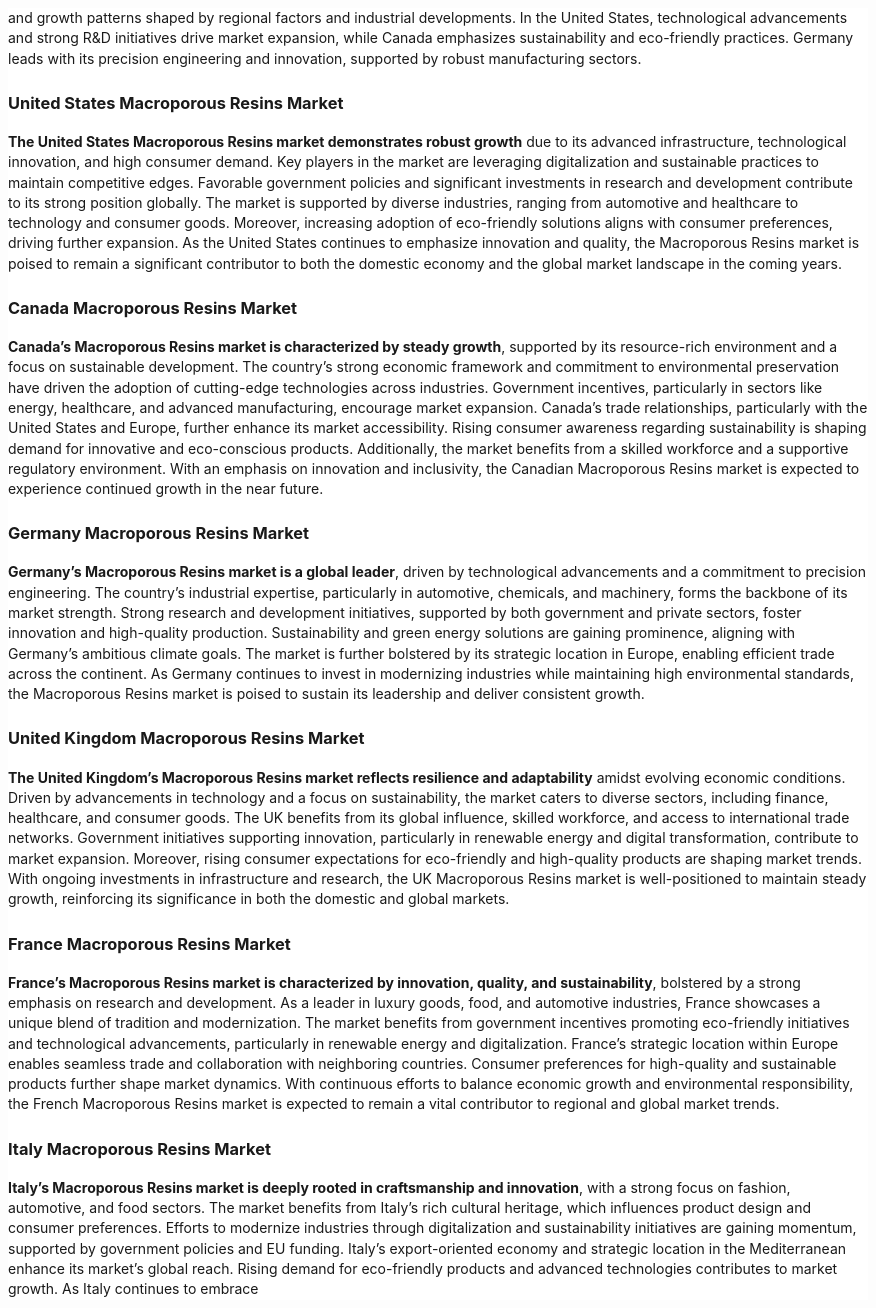 and growth patterns shaped by regional factors and industrial developments. In the United States, technological advancements and strong R&amp;D initiatives drive market expansion, while Canada emphasizes sustainability and eco-friendly practices. Germany leads with its precision engineering and innovation, supported by robust manufacturing sectors.</span></em></p></blockquote><h3><strong>United States Macroporous Resins Market</strong></h3><p><strong>The United States Macroporous Resins market demonstrates robust growth</strong> due to its advanced infrastructure, technological innovation, and high consumer demand. Key players in the market are leveraging digitalization and sustainable practices to maintain competitive edges. Favorable government policies and significant investments in research and development contribute to its strong position globally. The market is supported by diverse industries, ranging from automotive and healthcare to technology and consumer goods. Moreover, increasing adoption of eco-friendly solutions aligns with consumer preferences, driving further expansion. As the United States continues to emphasize innovation and quality, the Macroporous Resins market is poised to remain a significant contributor to both the domestic economy and the global market landscape in the coming years.</p><h3><strong>Canada Macroporous Resins Market</strong></h3><p><strong>Canada&rsquo;s Macroporous Resins market is characterized by steady growth</strong>, supported by its resource-rich environment and a focus on sustainable development. The country&rsquo;s strong economic framework and commitment to environmental preservation have driven the adoption of cutting-edge technologies across industries. Government incentives, particularly in sectors like energy, healthcare, and advanced manufacturing, encourage market expansion. Canada&rsquo;s trade relationships, particularly with the United States and Europe, further enhance its market accessibility. Rising consumer awareness regarding sustainability is shaping demand for innovative and eco-conscious products. Additionally, the market benefits from a skilled workforce and a supportive regulatory environment. With an emphasis on innovation and inclusivity, the Canadian Macroporous Resins market is expected to experience continued growth in the near future.</p><h3><strong>Germany Macroporous Resins Market</strong></h3><p><strong>Germany&rsquo;s Macroporous Resins market is a global leader</strong>, driven by technological advancements and a commitment to precision engineering. The country&rsquo;s industrial expertise, particularly in automotive, chemicals, and machinery, forms the backbone of its market strength. Strong research and development initiatives, supported by both government and private sectors, foster innovation and high-quality production. Sustainability and green energy solutions are gaining prominence, aligning with Germany&rsquo;s ambitious climate goals. The market is further bolstered by its strategic location in Europe, enabling efficient trade across the continent. As Germany continues to invest in modernizing industries while maintaining high environmental standards, the Macroporous Resins market is poised to sustain its leadership and deliver consistent growth.</p><h3><strong>United Kingdom Macroporous Resins Market</strong></h3><p><strong>The United Kingdom&rsquo;s Macroporous Resins market reflects resilience and adaptability</strong> amidst evolving economic conditions. Driven by advancements in technology and a focus on sustainability, the market caters to diverse sectors, including finance, healthcare, and consumer goods. The UK benefits from its global influence, skilled workforce, and access to international trade networks. Government initiatives supporting innovation, particularly in renewable energy and digital transformation, contribute to market expansion. Moreover, rising consumer expectations for eco-friendly and high-quality products are shaping market trends. With ongoing investments in infrastructure and research, the UK Macroporous Resins market is well-positioned to maintain steady growth, reinforcing its significance in both the domestic and global markets.</p><h3><strong>France Macroporous Resins Market</strong></h3><p><strong>France&rsquo;s Macroporous Resins market is characterized by innovation, quality, and sustainability</strong>, bolstered by a strong emphasis on research and development. As a leader in luxury goods, food, and automotive industries, France showcases a unique blend of tradition and modernization. The market benefits from government incentives promoting eco-friendly initiatives and technological advancements, particularly in renewable energy and digitalization. France&rsquo;s strategic location within Europe enables seamless trade and collaboration with neighboring countries. Consumer preferences for high-quality and sustainable products further shape market dynamics. With continuous efforts to balance economic growth and environmental responsibility, the French Macroporous Resins market is expected to remain a vital contributor to regional and global market trends.</p><h3><strong>Italy Macroporous Resins Market</strong></h3><p><strong>Italy&rsquo;s Macroporous Resins market is deeply rooted in craftsmanship and innovation</strong>, with a strong focus on fashion, automotive, and food sectors. The market benefits from Italy&rsquo;s rich cultural heritage, which influences product design and consumer preferences. Efforts to modernize industries through digitalization and sustainability initiatives are gaining momentum, supported by government policies and EU funding. Italy&rsquo;s export-oriented economy and strategic location in the Mediterranean enhance its market&rsquo;s global reach. Rising demand for eco-friendly products and advanced technologies contributes to market growth. As Italy continues to embrace
